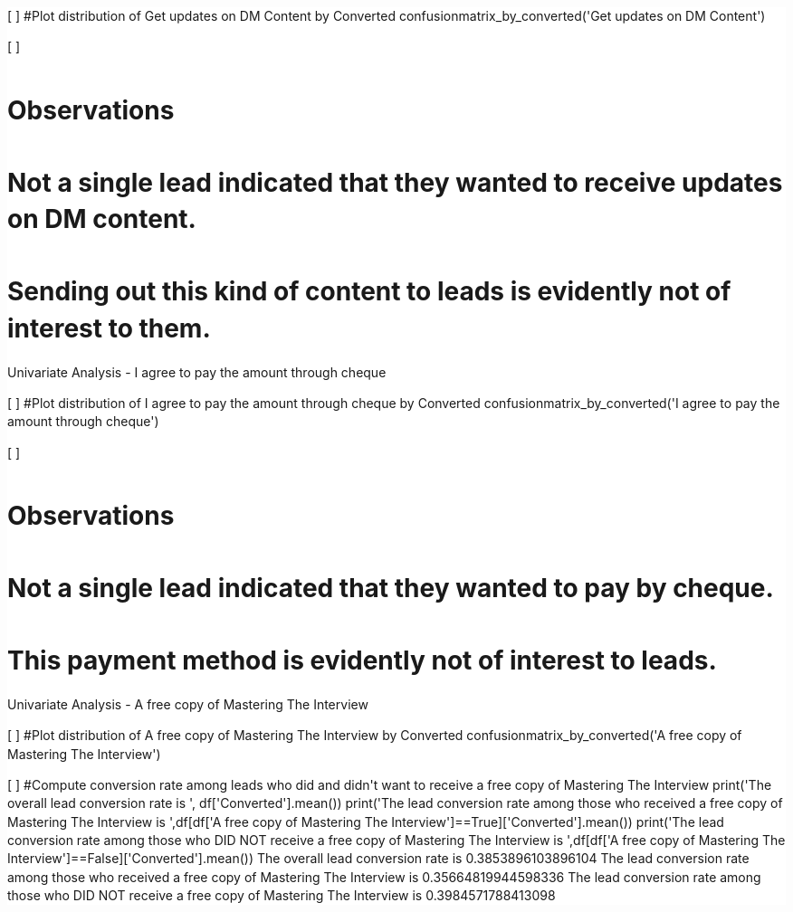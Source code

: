 [ ]
#Plot distribution of Get updates on DM Content by Converted
confusionmatrix_by_converted('Get updates on DM Content')


[ ]
# Observations

# Not a single lead indicated that they wanted to receive updates on DM content.
# Sending out this kind of content to leads is evidently not of interest to them.
Univariate Analysis - I agree to pay the amount through cheque

[ ]
#Plot distribution of I agree to pay the amount through cheque by Converted
confusionmatrix_by_converted('I agree to pay the amount through cheque')


[ ]
# Observations

# Not a single lead indicated that they wanted to pay by cheque.
# This payment method is evidently not of interest to leads.
Univariate Analysis - A free copy of Mastering The Interview

[ ]
#Plot distribution of A free copy of Mastering The Interview by Converted
confusionmatrix_by_converted('A free copy of Mastering The Interview')


[ ]
#Compute conversion rate among leads who did and didn't want to receive a free copy of Mastering The Interview
print('The overall lead conversion rate is ', df['Converted'].mean())
print('The lead conversion rate among those who received a free copy of Mastering The Interview is ',df[df['A free copy of Mastering The Interview']==True]['Converted'].mean())
print('The lead conversion rate among those who DID NOT receive a free copy of Mastering The Interview is ',df[df['A free copy of Mastering The Interview']==False]['Converted'].mean())
The overall lead conversion rate is  0.3853896103896104
The lead conversion rate among those who received a free copy of Mastering The Interview is  0.35664819944598336
The lead conversion rate among those who DID NOT receive a free copy of Mastering The Interview is  0.3984571788413098
